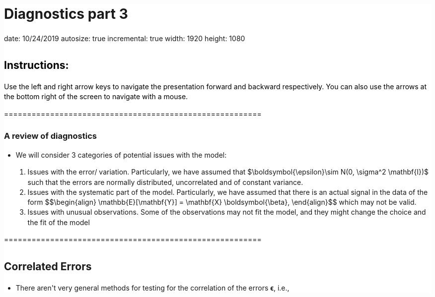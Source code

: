 <style>
.section .reveal .state-background {
   background: #ffffff;
}
.section .reveal h1,
.section .reveal h2,
.section .reveal p {
   color: black;
   margin-top: 50px;
   text-align: center;
}
</style>

Diagnostics part 3
========================================================
date: 10/24/2019
autosize: true
incremental: true
width: 1920
height: 1080

<h2 style='color:black'>Instructions:</h2>
<p style='color:black'>Use the left and right arrow keys to navigate the presentation forward and backward respectively.  You can also use the arrows at the bottom right of the screen to navigate with a mouse.<br></p>

========================================================

### A review of diagnostics

<ul> 
  <li> We will consider 3 categories of potential issues with the model:</li>
  <ol>
    <li> Issues with the error/ variation.  Particularly, we have assumed that $\boldsymbol{\epsilon}\sim N(0, \sigma^2 \mathbf{I})$ such that the errors are normally distributed, uncorrelated and of constant variance.</li>
    <li> Issues with the systematic part of the model.  Particularly, we have assumed that there is an actual signal in the data of the form
    $$\begin{align}
    \mathbb{E}[\mathbf{Y}] = \mathbf{X} \boldsymbol{\beta},
    \end{align}$$
    which may not be valid.</li>
    <li> Issues with unusual observations.  Some of the observations may not fit the model, and they might change the choice and the fit of the model</li>
  </ol>
</ul>


========================================================

<h2> Correlated Errors</h2>

* There aren't very general methods for testing for the correlation of the errors $\boldsymbol{\epsilon}$, i.e.,
